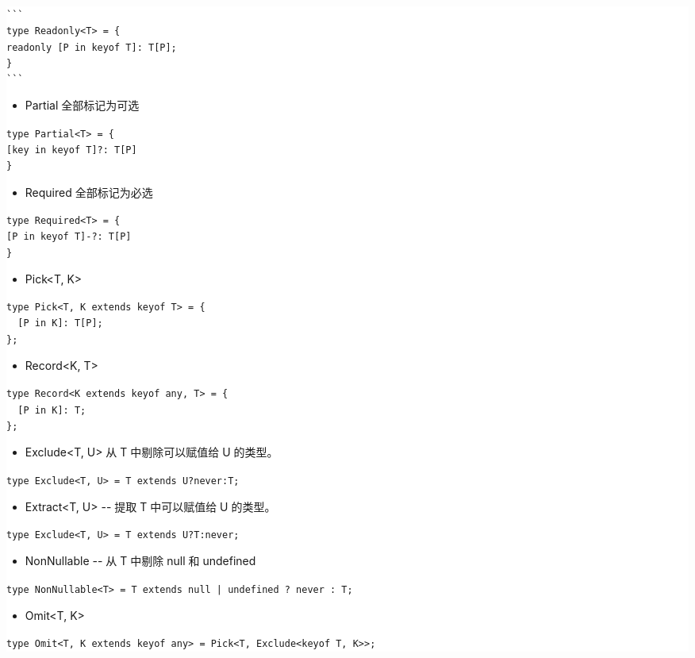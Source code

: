     ```
    type Readonly<T> = {
    readonly [P in keyof T]: T[P];
    }
    ```

  - Partial<T> 全部标记为可选

  ```
  type Partial<T> = {
  [key in keyof T]?: T[P]
  }
  ```

  - Required<T> 全部标记为必选

  ```
  type Required<T> = {
  [P in keyof T]-?: T[P]
  }
  ```

  - Pick<T, K>

  ```
  type Pick<T, K extends keyof T> = {
    [P in K]: T[P];
  };
  ```

  - Record<K, T>

  ```
  type Record<K extends keyof any, T> = {
    [P in K]: T;
  };
  ```

  - Exclude<T, U> 从 T 中剔除可以赋值给 U 的类型。

  ```
  type Exclude<T, U> = T extends U?never:T;
  ```

  - Extract<T, U> -- 提取 T 中可以赋值给 U 的类型。

  ```
  type Exclude<T, U> = T extends U?T:never;
  ```

  - NonNullable<T> -- 从 T 中剔除 null 和 undefined

  ```
  type NonNullable<T> = T extends null | undefined ? never : T;
  ```

  - Omit<T, K>

  ```
  type Omit<T, K extends keyof any> = Pick<T, Exclude<keyof T, K>>;
  ```
